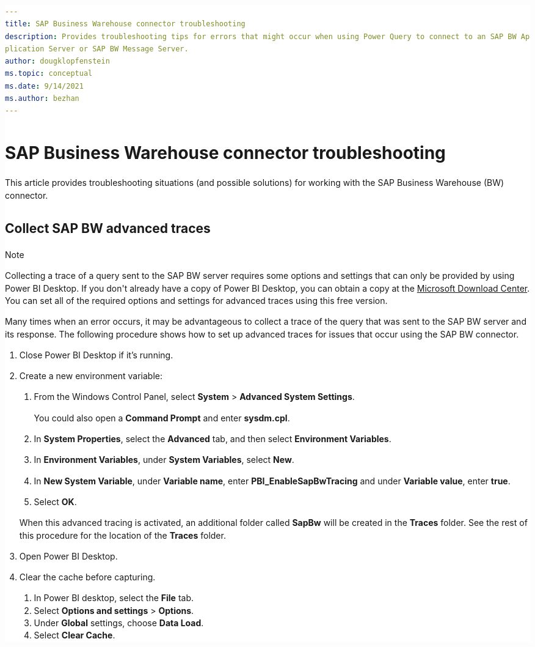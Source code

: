 ```yaml
---
title: SAP Business Warehouse connector troubleshooting
description: Provides troubleshooting tips for errors that might occur when using Power Query to connect to an SAP BW Application Server or SAP BW Message Server.
author: dougklopfenstein
ms.topic: conceptual
ms.date: 9/14/2021
ms.author: bezhan
---
```


# SAP Business Warehouse connector troubleshooting

This article provides troubleshooting situations (and possible solutions) for working with the SAP Business Warehouse (BW) connector.

## Collect SAP BW advanced traces

>[!NOTE]
> Collecting a trace of a query sent to the SAP BW server requires some options and settings that can only be provided by using Power BI Desktop. If you don't already have a copy of Power BI Desktop, you can obtain a copy at the [Microsoft Download Center](https://www.microsoft.com/download/details.aspx?id=58494). You can set all of the required options and settings for advanced traces using this free version.

Many times when an error occurs, it may be advantageous to collect a trace of the query that was sent to the SAP BW server and its response. The following procedure shows how to set up advanced traces for issues that occur using the SAP BW connector.

1. Close Power BI Desktop if it’s running.

2. Create a new environment variable:

    1. From the Windows Control Panel, select **System** > **Advanced System Settings**.

        You could also open a **Command Prompt** and enter **sysdm.cpl**.
    2. In **System Properties**, select the **Advanced** tab, and then select **Environment Variables**.
    3. In **Environment Variables**, under **System Variables**, select **New**.
    4. In **New System Variable**, under **Variable name**, enter **PBI_EnableSapBwTracing** and under **Variable value**, enter **true**.
    5. Select **OK**.

   When this advanced tracing is activated, an additional folder called **SapBw** will be created in the **Traces** folder. See the rest of this procedure for the location of the **Traces** folder.

3. Open Power BI Desktop.

4. Clear the cache before capturing.

    1. In Power BI desktop, select the **File** tab.
    2. Select **Options and settings** > **Options**.
    3. Under **Global** settings, choose **Data Load**.
    4. Select **Clear Cache**.
